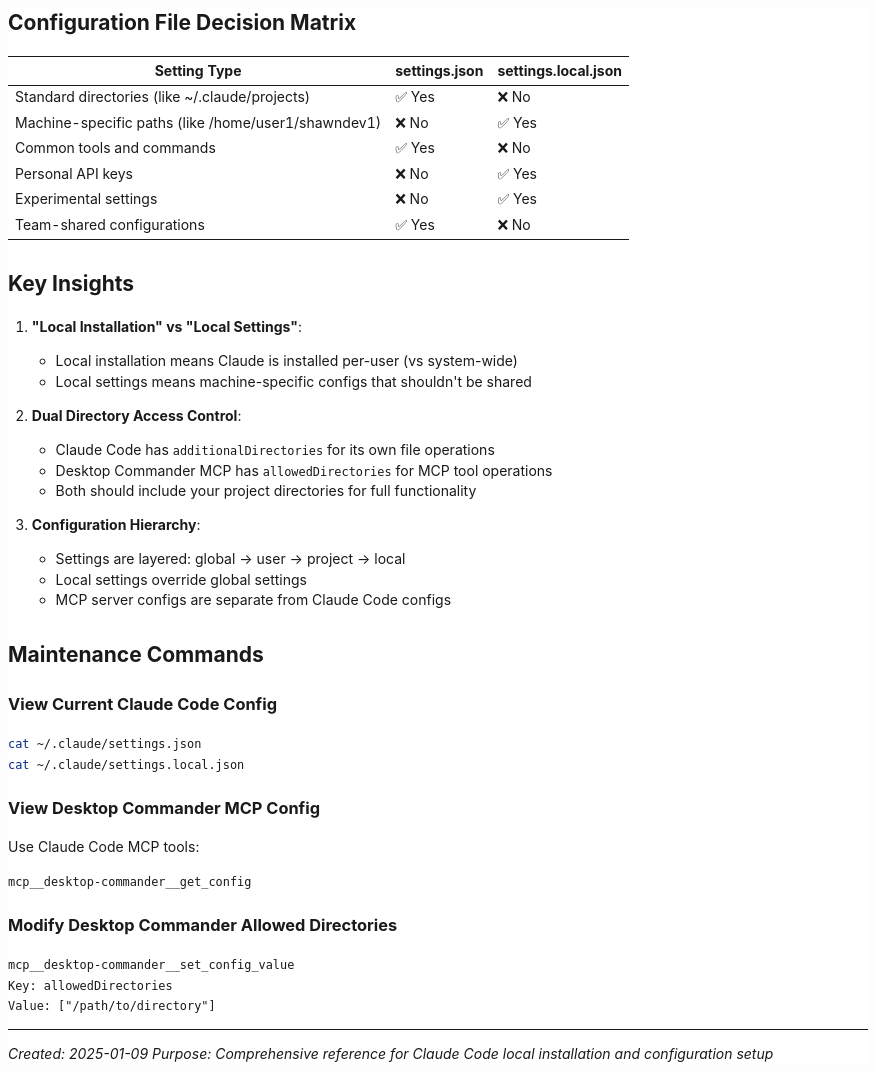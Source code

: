 ## Configuration File Decision Matrix

| Setting Type | settings.json | settings.local.json |
|--------------|---------------|-------------------|
| Standard directories (like ~/.claude/projects) | ✅ Yes | ❌ No |
| Machine-specific paths (like /home/user1/shawndev1) | ❌ No | ✅ Yes |
| Common tools and commands | ✅ Yes | ❌ No |
| Personal API keys | ❌ No | ✅ Yes |
| Experimental settings | ❌ No | ✅ Yes |
| Team-shared configurations | ✅ Yes | ❌ No |

## Key Insights

1. **"Local Installation" vs "Local Settings"**: 
   - Local installation means Claude is installed per-user (vs system-wide)
   - Local settings means machine-specific configs that shouldn't be shared

2. **Dual Directory Access Control**:
   - Claude Code has `additionalDirectories` for its own file operations
   - Desktop Commander MCP has `allowedDirectories` for MCP tool operations
   - Both should include your project directories for full functionality

3. **Configuration Hierarchy**:
   - Settings are layered: global → user → project → local
   - Local settings override global settings
   - MCP server configs are separate from Claude Code configs

## Maintenance Commands

### View Current Claude Code Config
```bash
cat ~/.claude/settings.json
cat ~/.claude/settings.local.json
```

### View Desktop Commander MCP Config
Use Claude Code MCP tools:
```
mcp__desktop-commander__get_config
```

### Modify Desktop Commander Allowed Directories
```
mcp__desktop-commander__set_config_value
Key: allowedDirectories
Value: ["/path/to/directory"]
```

---
*Created: 2025-01-09*
*Purpose: Comprehensive reference for Claude Code local installation and configuration setup*